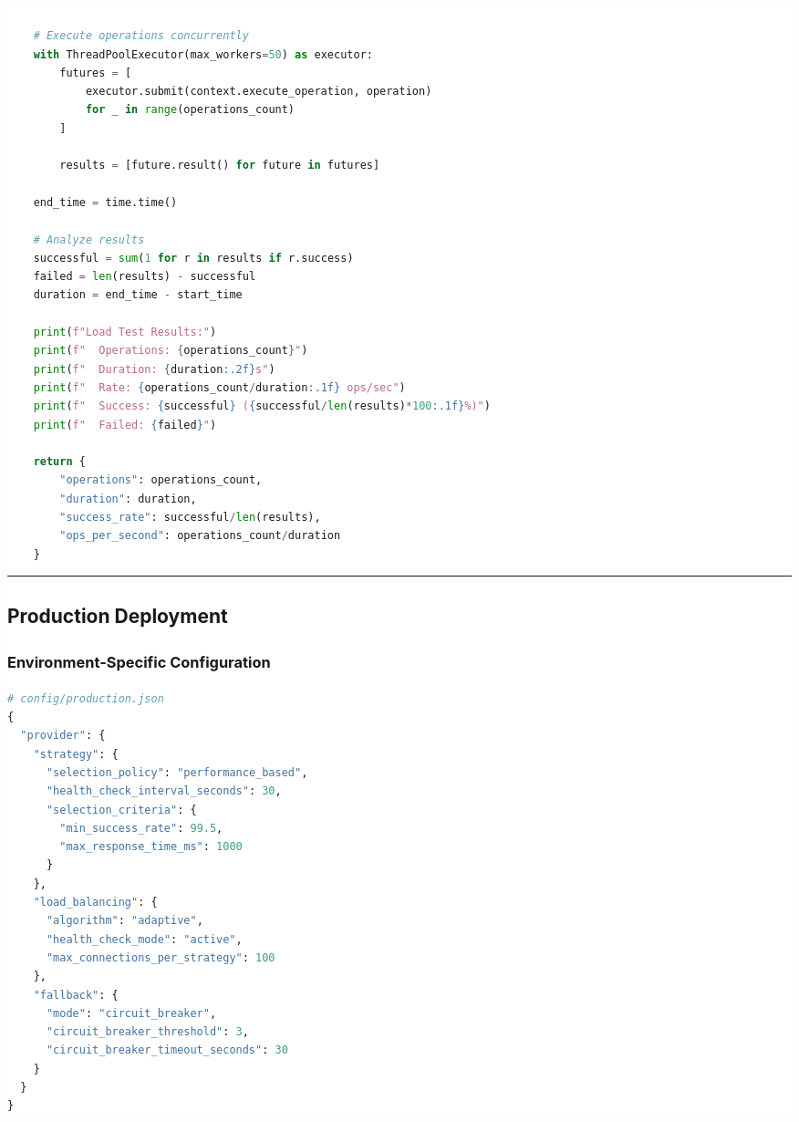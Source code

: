 ```python
    
    # Execute operations concurrently
    with ThreadPoolExecutor(max_workers=50) as executor:
        futures = [
            executor.submit(context.execute_operation, operation)
            for _ in range(operations_count)
        ]
        
        results = [future.result() for future in futures]
    
    end_time = time.time()
    
    # Analyze results
    successful = sum(1 for r in results if r.success)
    failed = len(results) - successful
    duration = end_time - start_time
    
    print(f"Load Test Results:")
    print(f"  Operations: {operations_count}")
    print(f"  Duration: {duration:.2f}s")
    print(f"  Rate: {operations_count/duration:.1f} ops/sec")
    print(f"  Success: {successful} ({successful/len(results)*100:.1f}%)")
    print(f"  Failed: {failed}")
    
    return {
        "operations": operations_count,
        "duration": duration,
        "success_rate": successful/len(results),
        "ops_per_second": operations_count/duration
    }
```

---

##  **Production Deployment**

### **Environment-Specific Configuration**

```python
# config/production.json
{
  "provider": {
    "strategy": {
      "selection_policy": "performance_based",
      "health_check_interval_seconds": 30,
      "selection_criteria": {
        "min_success_rate": 99.5,
        "max_response_time_ms": 1000
      }
    },
    "load_balancing": {
      "algorithm": "adaptive",
      "health_check_mode": "active",
      "max_connections_per_strategy": 100
    },
    "fallback": {
      "mode": "circuit_breaker",
      "circuit_breaker_threshold": 3,
      "circuit_breaker_timeout_seconds": 30
    }
  }
}

```